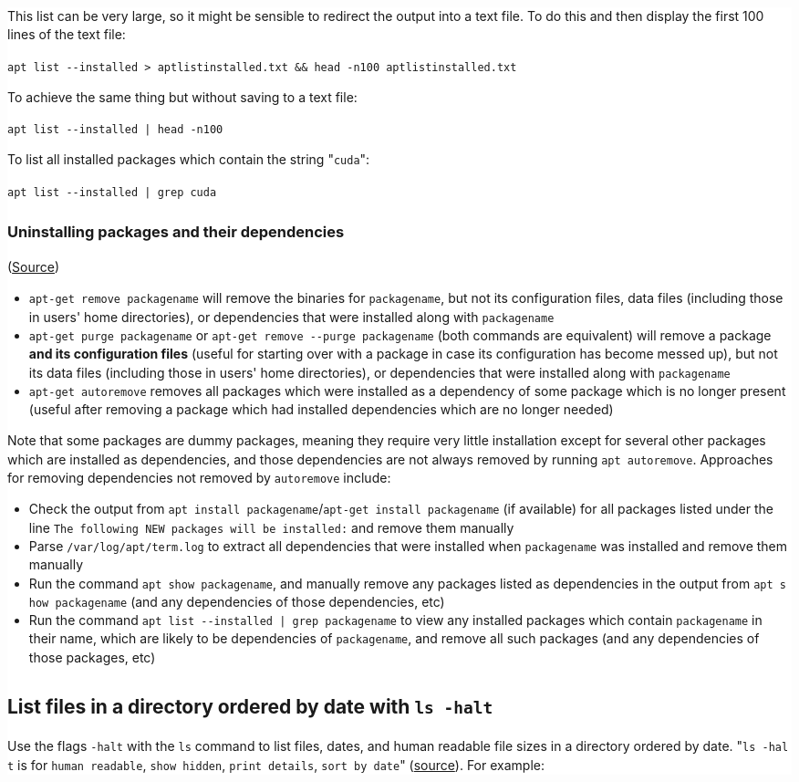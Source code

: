 This list can be very large, so it might be sensible to redirect the output into a text file. To do this and then display the first 100 lines of the text file:

```
apt list --installed > aptlistinstalled.txt && head -n100 aptlistinstalled.txt
```

To achieve the same thing but without saving to a text file:

```
apt list --installed | head -n100
```

To list all installed packages which contain the string "`cuda`":

```
apt list --installed | grep cuda
```

### Uninstalling packages and their dependencies

([Source](https://askubuntu.com/a/187891/1078405))

- `apt-get remove packagename` will remove the binaries for `packagename`, but not its configuration files, data files (including those in users' home directories), or dependencies that were installed along with `packagename`
- `apt-get purge packagename` or `apt-get remove --purge packagename` (both commands are equivalent) will remove a package **and its configuration files** (useful for starting over with a package in case its configuration has become messed up), but not its data files (including those in users' home directories), or dependencies that were installed along with `packagename`
- `apt-get autoremove` removes all packages which were installed as a dependency of some package which is no longer present (useful after removing a package which had installed dependencies which are no longer needed)

Note that some packages are dummy packages, meaning they require very little installation except for several other packages which are installed as dependencies, and those dependencies are not always removed by running `apt autoremove`. Approaches for removing dependencies not removed by `autoremove` include:

- Check the output from `apt install packagename`/`apt-get install packagename` (if available) for all packages listed under the line `The following NEW packages will be installed:` and remove them manually
- Parse `/var/log/apt/term.log` to extract all dependencies that were installed when `packagename` was installed and remove them manually
- Run the command `apt show packagename`, and manually remove any packages listed as dependencies in the output from `apt show packagename` (and any dependencies of those dependencies, etc)
- Run the command `apt list --installed | grep packagename` to view any installed packages which contain `packagename` in their name, which are likely to be dependencies of `packagename`, and remove all such packages (and any dependencies of those packages, etc)

## List files in a directory ordered by date with `ls -halt`

Use the flags `-halt` with the `ls` command to list files, dates, and human readable file sizes in a directory ordered by date. "`ls -halt` is for `human readable`, `show hidden`, `print details`, `sort by date`" ([source](https://superuser.com/questions/147027/how-can-i-sort-the-output-of-ls-by-last-modified-date#comment821579_147030)). For example:
